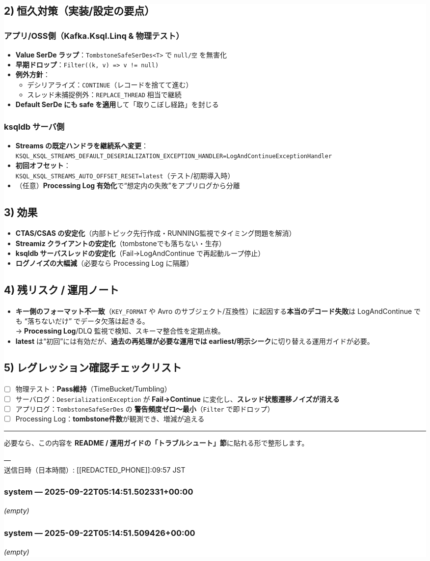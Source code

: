 ## 2) 恒久対策（実装/設定の要点）
### アプリ/OSS側（Kafka.Ksql.Linq & 物理テスト）
- **Value SerDe ラップ**：`TombstoneSafeSerDes<T>` で `null/空` を無害化  
- **早期ドロップ**：`Filter((k, v) => v != null)`  
- **例外方針**：  
  - デシリアライズ：`CONTINUE`（レコードを捨てて進む）  
  - スレッド未捕捉例外：`REPLACE_THREAD` 相当で継続  
- **Default SerDe にも safe を適用**して「取りこぼし経路」を封じる

### ksqldb サーバ側
- **Streams の既定ハンドラを継続系へ変更**：  
  `KSQL_KSQL_STREAMS_DEFAULT_DESERIALIZATION_EXCEPTION_HANDLER=LogAndContinueExceptionHandler`  
- **初回オフセット**：  
  `KSQL_KSQL_STREAMS_AUTO_OFFSET_RESET=latest`（テスト/初期導入時）  
- （任意）**Processing Log 有効化**で“想定内の失敗”をアプリログから分離

## 3) 効果
- **CTAS/CSAS の安定化**（内部トピック先行作成・RUNNING監視でタイミング問題を解消）  
- **Streamiz クライアントの安定化**（tombstoneでも落ちない・生存）  
- **ksqldb サーバスレッドの安定化**（Fail→LogAndContinue で再起動ループ停止）  
- **ログノイズの大幅減**（必要なら Processing Log に隔離）

## 4) 残リスク / 運用ノート
- **キー側のフォーマット不一致**（`KEY_FORMAT` や Avro のサブジェクト/互換性）に起因する**本当のデコード失敗**は LogAndContinue でも “落ちないだけ” でデータ欠落は起きる。  
  → **Processing Log**/DLQ 監視で検知、スキーマ整合性を定期点検。  
- **latest** は“初回”には有効だが、**過去の再処理が必要な運用では earliest/明示シーク**に切り替える運用ガイドが必要。

## 5) レグレッション確認チェックリスト
- [ ] 物理テスト：**Pass維持**（TimeBucket/Tumbling）  
- [ ] サーバログ：`DeserializationException` が **Fail→Continue** に変化し、**スレッド状態遷移ノイズが消える**  
- [ ] アプリログ：`TombstoneSafeSerDes` の **警告頻度ゼロ〜最小**（`Filter` で即ドロップ）  
- [ ] Processing Log：**tombstone件数**が観測でき、増減が追える

---

必要なら、この内容を **README / 運用ガイドの「トラブルシュート」節**に貼れる形で整形します。  

—  
送信日時（日本時間）: [[REDACTED_PHONE]]:09:57 JST

### system — 2025-09-22T05:14:51.502331+00:00

_(empty)_

### system — 2025-09-22T05:14:51.509426+00:00

_(empty)_
